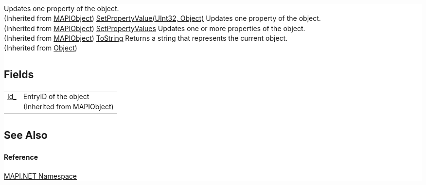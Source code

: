 <td>Updates one property of the object.<br />(Inherited from <a href="T_MAPI_NET_MAPIObject.md">MAPIObject</a>)</td></tr>
<tr>
<td><a href="M_MAPI_NET_MAPIObject_SetPropertyValue_2.md">SetPropertyValue(UInt32, Object)</a></td>
<td>Updates one property of the object.<br />(Inherited from <a href="T_MAPI_NET_MAPIObject.md">MAPIObject</a>)</td></tr>
<tr>
<td><a href="M_MAPI_NET_MAPIObject_SetPropertyValues.md">SetPropertyValues</a></td>
<td>Updates one or more properties of the object.<br />(Inherited from <a href="T_MAPI_NET_MAPIObject.md">MAPIObject</a>)</td></tr>
<tr>
<td><a href="https://learn.microsoft.com/dotnet/api/system.object.tostring#system-object-tostring" target="_blank" rel="noopener noreferrer">ToString</a></td>
<td>Returns a string that represents the current object.<br />(Inherited from <a href="https://learn.microsoft.com/dotnet/api/system.object" target="_blank" rel="noopener noreferrer">Object</a>)</td></tr>
</table>

## Fields
<table>
<tr>
<td><a href="F_MAPI_NET_MAPIObject_Id_.md">Id_</a></td>
<td>EntryID of the object<br />(Inherited from <a href="T_MAPI_NET_MAPIObject.md">MAPIObject</a>)</td></tr>
</table>

## See Also


#### Reference
<a href="N_MAPI_NET.md">MAPI.NET Namespace</a>  
